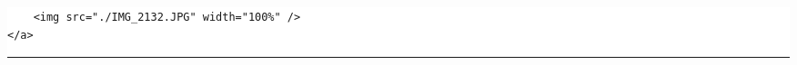         <img src="./IMG_2132.JPG" width="100%" />
    </a>
</div>
<hr />
<div class="thumb">
    <a href="./IMG_2133.JPG" _target="_blank">
